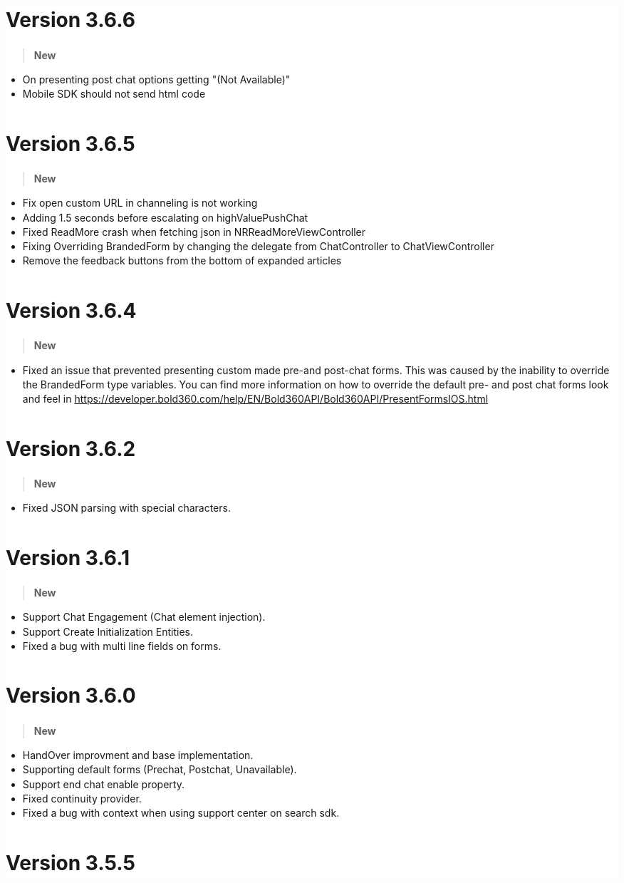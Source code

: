 # Version 3.6.6

> **New**
* On presenting post chat options getting "(Not Available)"
* Mobile SDK should not send html code

# Version 3.6.5

> **New**
* Fix open custom URL in channeling is not working
* Adding 1.5 seconds before escalating on highValuePushChat
* Fixed ReadMore crash when fetching json in NRReadMoreViewController
* Fixing Overriding BrandedForm by changing the delegate from ChatController to ChatViewController
* Remove the feedback buttons from the bottom of expanded articles

# Version 3.6.4

> **New**
- Fixed an issue that prevented presenting custom made pre-and post-chat forms. This was caused by the inability to override the BrandedForm type variables. You can find more information on how to override the default pre- and post chat forms look and feel in https://developer.bold360.com/help/EN/Bold360API/Bold360API/PresentFormsIOS.html

# Version 3.6.2

> **New**
- Fixed JSON parsing with special characters.

# Version 3.6.1

> **New**
- Support Chat Engagement (Chat element injection).
- Support Create Initialization Entities.
- Fixed a bug with multi line fields on forms.

# Version 3.6.0

> **New**
- HandOver improvment and base implementation.
- Supporting default forms (Prechat, Postchat, Unavailable).
- Support end chat enable property.
- Fixed continuity provider.
- Fixed a bug with context when using support center on search sdk.


# Version 3.5.5
